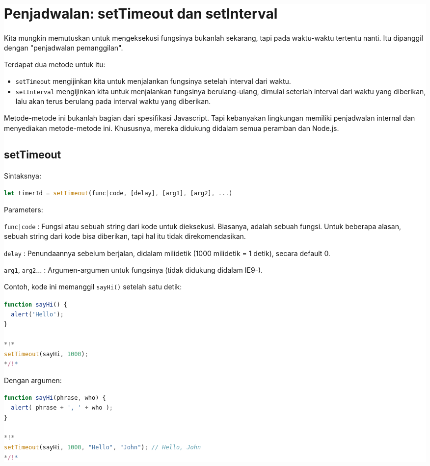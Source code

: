 # Penjadwalan: setTimeout dan setInterval

Kita mungkin memutuskan untuk mengeksekusi fungsinya bukanlah sekarang, tapi pada waktu-waktu tertentu nanti. Itu dipanggil dengan "penjadwalan pemanggilan".

Terdapat dua metode untuk itu:

- `setTimeout` mengijinkan kita untuk menjalankan fungsinya setelah interval dari waktu.
- `setInterval` mengijinkan kita untuk menjalankan fungsinya berulang-ulang, dimulai seterlah interval dari waktu yang diberikan, lalu akan terus berulang pada interval waktu yang diberikan.

Metode-metode ini bukanlah bagian dari spesifikasi Javascript. Tapi kebanyakan lingkungan memiliki penjadwalan internal dan menyediakan metode-metode ini. Khususnya, mereka didukung didalam semua peramban dan Node.js.

## setTimeout

Sintaksnya:

```js
let timerId = setTimeout(func|code, [delay], [arg1], [arg2], ...)
```

Parameters:

`func|code`
: Fungsi atau sebuah string dari kode untuk dieksekusi.
Biasanya, adalah sebuah fungsi. Untuk beberapa alasan, sebuah string dari kode bisa diberikan, tapi hal itu tidak direkomendasikan.

`delay`
: Penundaannya sebelum berjalan, didalam milidetik (1000 milidetik = 1 detik), secara default 0.

`arg1`, `arg2`...
: Argumen-argumen untuk fungsinya (tidak didukung didalam IE9-).

Contoh, kode ini memanggil `sayHi()` setelah satu detik:

```js run
function sayHi() {
  alert('Hello');
}

*!*
setTimeout(sayHi, 1000);
*/!*
```

Dengan argumen:

```js run
function sayHi(phrase, who) {
  alert( phrase + ', ' + who );
}

*!*
setTimeout(sayHi, 1000, "Hello", "John"); // Hello, John
*/!*
```
